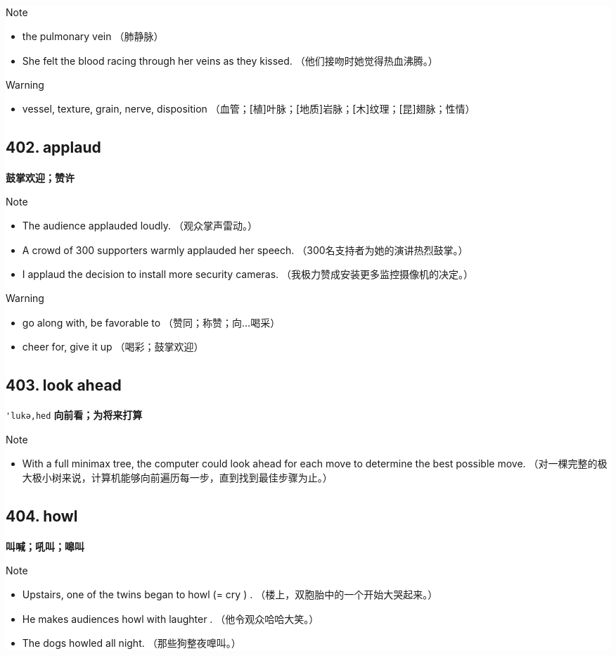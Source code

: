 > [!NOTE]
>
> - the pulmonary vein （肺静脉）
>
> - She felt the blood racing through her veins as they kissed. （他们接吻时她觉得热血沸腾。）
>

> [!WARNING]
>
> - vessel, texture, grain, nerve, disposition （血管；[植]叶脉；[地质]岩脉；[木]纹理；[昆]翅脉；性情）
>

## 402. applaud

**鼓掌欢迎；赞许**

> [!NOTE]
>
> - The audience applauded loudly. （观众掌声雷动。）
>
> - A crowd of 300 supporters warmly applauded her speech. （300名支持者为她的演讲热烈鼓掌。）
>
> - I applaud the decision to install more security cameras. （我极力赞成安装更多监控摄像机的决定。）
>

> [!WARNING]
>
> - go along with, be favorable to （赞同；称赞；向…喝采）
>
> - cheer for, give it up （喝彩；鼓掌欢迎）
>

## 403. look ahead

`'lukə,hed`  **向前看；为将来打算**

> [!NOTE]
>
> - With a full minimax tree, the computer could look ahead for each move to determine the best possible move. （对一棵完整的极大极小树来说，计算机能够向前遍历每一步，直到找到最佳步骤为止。）
>

## 404. howl

**叫喊；吼叫；嗥叫**

> [!NOTE]
>
> - Upstairs, one of the twins began to howl (= cry ) . （楼上，双胞胎中的一个开始大哭起来。）
>
> - He makes audiences howl with laughter . （他令观众哈哈大笑。）
>
> - The dogs howled all night. （那些狗整夜嘷叫。）
>
